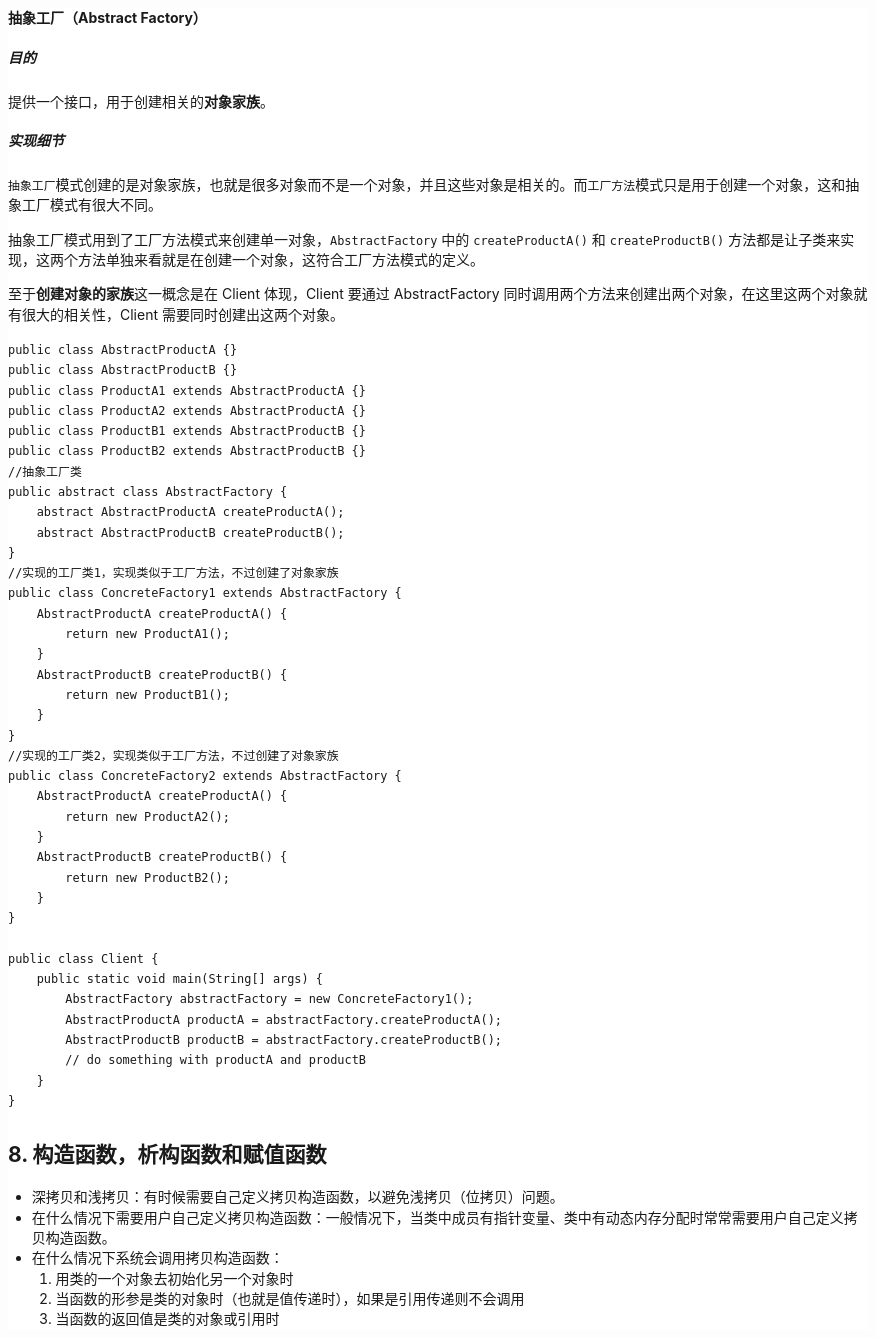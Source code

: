 #### 抽象工厂（Abstract Factory）
##### 目的
提供一个接口，用于创建相关的**对象家族**。
##### 实现细节
`抽象工厂`模式创建的是对象家族，也就是很多对象而不是一个对象，并且这些对象是相关的。而`工厂方法`模式只是用于创建一个对象，这和抽象工厂模式有很大不同。

抽象工厂模式用到了工厂方法模式来创建单一对象，`AbstractFactory` 中的 `createProductA()` 和 `createProductB()` 方法都是让子类来实现，这两个方法单独来看就是在创建一个对象，这符合工厂方法模式的定义。

至于**创建对象的家族**这一概念是在 Client 体现，Client 要通过 AbstractFactory 同时调用两个方法来创建出两个对象，在这里这两个对象就有很大的相关性，Client 需要同时创建出这两个对象。

    public class AbstractProductA {}
    public class AbstractProductB {}
    public class ProductA1 extends AbstractProductA {}
    public class ProductA2 extends AbstractProductA {}
    public class ProductB1 extends AbstractProductB {}
    public class ProductB2 extends AbstractProductB {}
    //抽象工厂类
    public abstract class AbstractFactory {    
        abstract AbstractProductA createProductA();
        abstract AbstractProductB createProductB();
    }
    //实现的工厂类1，实现类似于工厂方法，不过创建了对象家族
    public class ConcreteFactory1 extends AbstractFactory {
        AbstractProductA createProductA() {
            return new ProductA1();
        }
        AbstractProductB createProductB() {
            return new ProductB1();
        }
    }
    //实现的工厂类2，实现类似于工厂方法，不过创建了对象家族
    public class ConcreteFactory2 extends AbstractFactory {
        AbstractProductA createProductA() {
            return new ProductA2();
        }
        AbstractProductB createProductB() {
            return new ProductB2();
        }
    }

    public class Client {
        public static void main(String[] args) {
            AbstractFactory abstractFactory = new ConcreteFactory1();
            AbstractProductA productA = abstractFactory.createProductA();
            AbstractProductB productB = abstractFactory.createProductB();
            // do something with productA and productB
        }
    }


## 8. 构造函数，析构函数和赋值函数
- 深拷贝和浅拷贝：有时候需要自己定义拷贝构造函数，以避免浅拷贝（位拷贝）问题。
- 在什么情况下需要用户自己定义拷贝构造函数：一般情况下，当类中成员有指针变量、类中有动态内存分配时常常需要用户自己定义拷贝构造函数。
- 在什么情况下系统会调用拷贝构造函数：
    1. 用类的一个对象去初始化另一个对象时
    2. 当函数的形参是类的对象时（也就是值传递时），如果是引用传递则不会调用
    3. 当函数的返回值是类的对象或引用时
